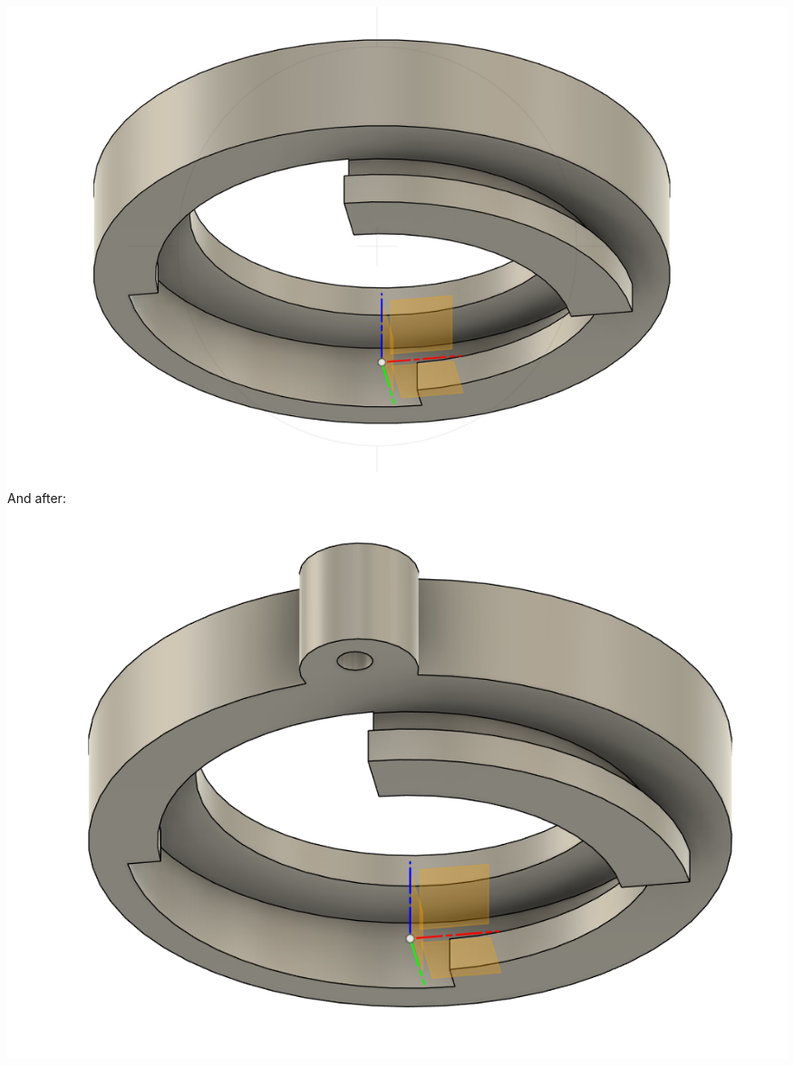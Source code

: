 ![alt text](./images/week%203/fusionextrude1.png)

And after:
![alt text](./images/week%203/fusionextrude2.png)
